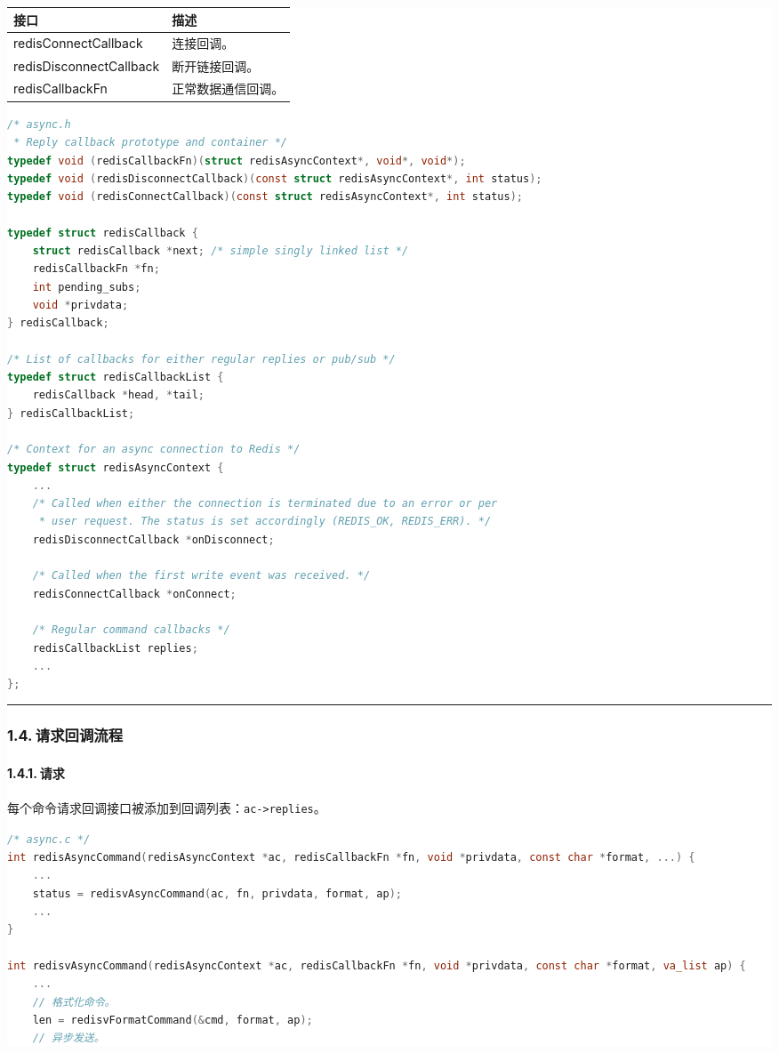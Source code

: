 | 接口                    | 描述               |
| :---------------------- | :----------------- |
| redisConnectCallback    | 连接回调。         |
| redisDisconnectCallback | 断开链接回调。     |
| redisCallbackFn         | 正常数据通信回调。 |

```c
/* async.h
 * Reply callback prototype and container */
typedef void (redisCallbackFn)(struct redisAsyncContext*, void*, void*);
typedef void (redisDisconnectCallback)(const struct redisAsyncContext*, int status);
typedef void (redisConnectCallback)(const struct redisAsyncContext*, int status);

typedef struct redisCallback {
    struct redisCallback *next; /* simple singly linked list */
    redisCallbackFn *fn;
    int pending_subs;
    void *privdata;
} redisCallback;

/* List of callbacks for either regular replies or pub/sub */
typedef struct redisCallbackList {
    redisCallback *head, *tail;
} redisCallbackList;

/* Context for an async connection to Redis */
typedef struct redisAsyncContext {
    ...
    /* Called when either the connection is terminated due to an error or per
     * user request. The status is set accordingly (REDIS_OK, REDIS_ERR). */
    redisDisconnectCallback *onDisconnect;

    /* Called when the first write event was received. */
    redisConnectCallback *onConnect;

    /* Regular command callbacks */
    redisCallbackList replies;
    ...
};
```

---

### 1.4. 请求回调流程

#### 1.4.1. 请求

每个命令请求回调接口被添加到回调列表：`ac->replies`。

```c
/* async.c */
int redisAsyncCommand(redisAsyncContext *ac, redisCallbackFn *fn, void *privdata, const char *format, ...) {
    ...
    status = redisvAsyncCommand(ac, fn, privdata, format, ap);
    ...
}

int redisvAsyncCommand(redisAsyncContext *ac, redisCallbackFn *fn, void *privdata, const char *format, va_list ap) {
    ...
    // 格式化命令。
    len = redisvFormatCommand(&cmd, format, ap);
    // 异步发送。
```